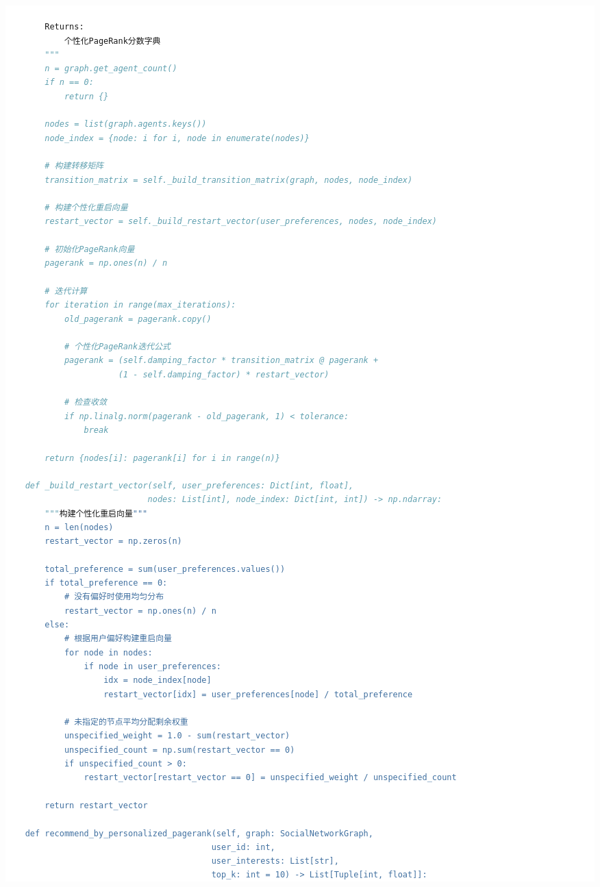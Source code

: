 ```python

        Returns:
            个性化PageRank分数字典
        """
        n = graph.get_agent_count()
        if n == 0:
            return {}

        nodes = list(graph.agents.keys())
        node_index = {node: i for i, node in enumerate(nodes)}

        # 构建转移矩阵
        transition_matrix = self._build_transition_matrix(graph, nodes, node_index)

        # 构建个性化重启向量
        restart_vector = self._build_restart_vector(user_preferences, nodes, node_index)

        # 初始化PageRank向量
        pagerank = np.ones(n) / n

        # 迭代计算
        for iteration in range(max_iterations):
            old_pagerank = pagerank.copy()

            # 个性化PageRank迭代公式
            pagerank = (self.damping_factor * transition_matrix @ pagerank +
                       (1 - self.damping_factor) * restart_vector)

            # 检查收敛
            if np.linalg.norm(pagerank - old_pagerank, 1) < tolerance:
                break

        return {nodes[i]: pagerank[i] for i in range(n)}

    def _build_restart_vector(self, user_preferences: Dict[int, float],
                             nodes: List[int], node_index: Dict[int, int]) -> np.ndarray:
        """构建个性化重启向量"""
        n = len(nodes)
        restart_vector = np.zeros(n)

        total_preference = sum(user_preferences.values())
        if total_preference == 0:
            # 没有偏好时使用均匀分布
            restart_vector = np.ones(n) / n
        else:
            # 根据用户偏好构建重启向量
            for node in nodes:
                if node in user_preferences:
                    idx = node_index[node]
                    restart_vector[idx] = user_preferences[node] / total_preference

            # 未指定的节点平均分配剩余权重
            unspecified_weight = 1.0 - sum(restart_vector)
            unspecified_count = np.sum(restart_vector == 0)
            if unspecified_count > 0:
                restart_vector[restart_vector == 0] = unspecified_weight / unspecified_count

        return restart_vector

    def recommend_by_personalized_pagerank(self, graph: SocialNetworkGraph,
                                          user_id: int,
                                          user_interests: List[str],
                                          top_k: int = 10) -> List[Tuple[int, float]]:
```